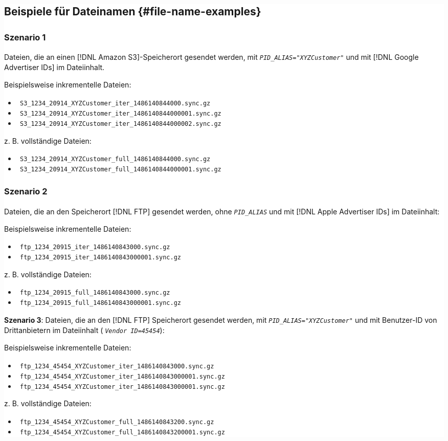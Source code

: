 ## Beispiele für Dateinamen {#file-name-examples}

### Szenario 1

Dateien, die an einen [!DNL Amazon S3]-Speicherort gesendet werden, mit *`PID_ALIAS="XYZCustomer"`* und mit [!DNL Google Advertiser IDs] im Dateiinhalt.

Beispielsweise inkrementelle Dateien:

<ul class="simplelist"> 
 <li> <code> S3_1234_20914_XYZCustomer_iter_1486140844000.sync.gz </code> </li> 
 <li> <code> S3_1234_20914_XYZCustomer_iter_1486140844000001.sync.gz </code> </li> 
 <li> <code> S3_1234_20914_XYZCustomer_iter_1486140844000002.sync.gz </code> </li> 
</ul>

z. B. vollständige Dateien:

<ul class="simplelist"> 
 <li> <code> S3_1234_20914_XYZCustomer_full_1486140844000.sync.gz </code> </li> 
 <li> <code> S3_1234_20914_XYZCustomer_full_1486140844000001.sync.gz </code> </li> 
</ul>

### Szenario 2

Dateien, die an den Speicherort [!DNL FTP] gesendet werden, ohne *`PID_ALIAS`* und mit [!DNL Apple Advertiser IDs] im Dateiinhalt:

Beispielsweise inkrementelle Dateien:

<ul class="simplelist"> 
 <li> <code> ftp_1234_20915_iter_1486140843000.sync.gz </code> </li> 
 <li> <code> ftp_1234_20915_iter_1486140843000001.sync.gz </code> </li> 
</ul>

z. B. vollständige Dateien:

<ul class="simplelist"> 
 <li> <code> ftp_1234_20915_full_1486140843000.sync.gz </code> </li> 
 <li> <code> ftp_1234_20915_full_1486140843000001.sync.gz </code> </li> 
</ul>

**Szenario 3**: Dateien, die an den  [!DNL FTP] Speicherort gesendet werden, mit  *`PID_ALIAS="XYZCustomer"`* und mit Benutzer-ID von Drittanbietern im Dateiinhalt (  *`Vendor ID=45454`*):

Beispielsweise inkrementelle Dateien:

<ul class="simplelist"> 
 <li> <code> ftp_1234_45454_XYZCustomer_iter_1486140843000.sync.gz </code> </li> 
 <li> <code> ftp_1234_45454_XYZCustomer_iter_1486140843000001.sync.gz </code> </li> 
 <li> <code> ftp_1234_45454_XYZCustomer_iter_1486140843000001.sync.gz </code> </li> 
</ul>

z. B. vollständige Dateien:

<ul class="simplelist"> 
 <li> <code> ftp_1234_45454_XYZCustomer_full_1486140843200.sync.gz </code> </li> 
 <li> <code> ftp_1234_45454_XYZCustomer_full_1486140843200001.sync.gz </code> </li> 
</ul>
